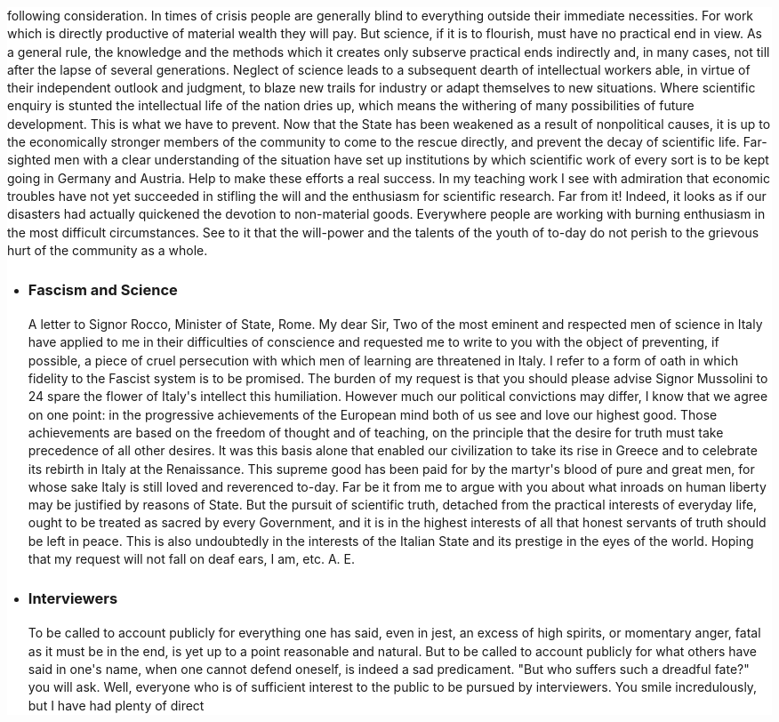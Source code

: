   following consideration. In times of crisis people are generally blind to
  everything outside their immediate necessities. For work which is directly
  productive of material wealth they will pay. But science, if it is to flourish, must
  have no practical end in view. As a general rule, the knowledge and the
  methods which it creates only subserve practical ends indirectly and, in many
  cases, not till after the lapse of several generations. Neglect of science leads
  to a subsequent dearth of intellectual workers able, in virtue of their
  independent outlook and judgment, to blaze new trails for industry or adapt
  themselves to new situations. Where scientific enquiry is stunted the
  intellectual life of the nation dries up, which means the withering of many
  possibilities of future development. This is what we have to prevent. Now that
  the State has been weakened as a result of nonpolitical causes, it is up to the
  economically stronger members of the community to come to the rescue
  directly, and prevent the decay of scientific life.
  Far-sighted men with a clear understanding of the situation have set up
  institutions by which scientific work of every sort is to be kept going in
  Germany and Austria. Help to make these efforts a real success. In my
  teaching work I see with admiration that economic troubles have not yet
  succeeded in stifling the will and the enthusiasm for scientific research. Far
  from it! Indeed, it looks as if our disasters had actually quickened the
  devotion to non-material goods. Everywhere people are working with burning
  enthusiasm in the most difficult circumstances. See to it that the will-power
  and the talents of the youth of to-day do not perish to the grievous hurt of the
  community as a whole.
- ### Fascism and Science
  A letter to Signor Rocco, Minister of State, Rome.
  My dear Sir,
  Two of the most eminent and respected men of science in Italy
  have applied to me in their difficulties of conscience and
  requested me to write to you with the object of preventing, if
  possible, a piece of cruel persecution with which men of learning
  are threatened in Italy. I refer to a form of oath in which fidelity
  to the Fascist system is to be promised. The burden of my
  request is that you should please advise Signor Mussolini to
  24
  spare the flower of Italy's intellect this humiliation.
  However much our political convictions may differ, I know that
  we agree on one point: in the progressive achievements of the
  European mind both of us see and love our highest good. Those
  achievements are based on the freedom of thought and of
  teaching, on the principle that the desire for truth must take
  precedence of all other desires. It was this basis alone that
  enabled our civilization to take its rise in Greece and to celebrate
  its rebirth in Italy at the Renaissance. This supreme good has
  been paid for by the martyr's blood of pure and great men, for
  whose sake Italy is still loved and reverenced to-day.
  Far be it from me to argue with you about what inroads on
  human liberty may be justified by reasons of State. But the
  pursuit of scientific truth, detached from the practical interests of
  everyday life, ought to be treated as sacred by every
  Government, and it is in the highest interests of all that honest
  servants of truth should be left in peace. This is also undoubtedly
  in the interests of the Italian State and its prestige in the eyes of
  the world.
  Hoping that my request will not fall on deaf ears, I am, etc.
  A. E.
- ### Interviewers
  To be called to account publicly for everything one has said, even in jest, an
  excess of high spirits, or momentary anger, fatal as it must be in the end, is yet
  up to a point reasonable and natural. But to be called to account publicly for
  what others have said in one's name, when one cannot defend oneself, is
  indeed a sad predicament. "But who suffers such a dreadful fate?" you will
  ask. Well, everyone who is of sufficient interest to the public to be pursued by
  interviewers. You smile incredulously, but I have had plenty of direct